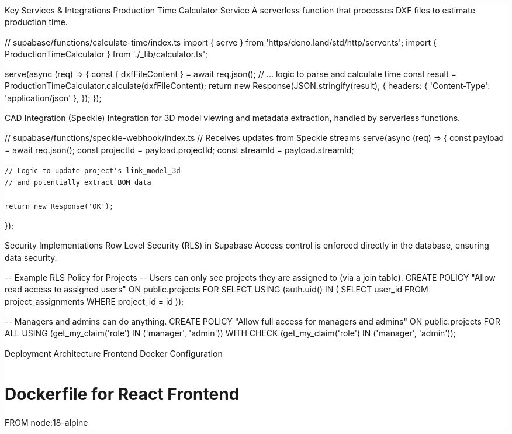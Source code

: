 Key Services & Integrations
Production Time Calculator Service
A serverless function that processes DXF files to estimate production time.

// supabase/functions/calculate-time/index.ts
import { serve } from 'https/deno.land/std/http/server.ts';
import { ProductionTimeCalculator } from './_lib/calculator.ts';

serve(async (req) => {
  const { dxfFileContent } = await req.json();
  // ... logic to parse and calculate time
  const result = ProductionTimeCalculator.calculate(dxfFileContent);
  return new Response(JSON.stringify(result), {
    headers: { 'Content-Type': 'application/json' },
  });
});

CAD Integration (Speckle)
Integration for 3D model viewing and metadata extraction, handled by serverless functions.

// supabase/functions/speckle-webhook/index.ts
// Receives updates from Speckle streams
serve(async (req) => {
    const payload = await req.json();
    const projectId = payload.projectId;
    const streamId = payload.streamId;
    
    // Logic to update project's link_model_3d
    // and potentially extract BOM data
    
    return new Response('OK');
});

Security Implementations
Row Level Security (RLS) in Supabase
Access control is enforced directly in the database, ensuring data security.

-- Example RLS Policy for Projects
-- Users can only see projects they are assigned to (via a join table).
CREATE POLICY "Allow read access to assigned users"
ON public.projects
FOR SELECT
USING (auth.uid() IN (
  SELECT user_id FROM project_assignments WHERE project_id = id
));

-- Managers and admins can do anything.
CREATE POLICY "Allow full access for managers and admins"
ON public.projects
FOR ALL
USING (get_my_claim('role') IN ('manager', 'admin'))
WITH CHECK (get_my_claim('role') IN ('manager', 'admin'));

Deployment Architecture
Frontend Docker Configuration
# Dockerfile for React Frontend
FROM node:18-alpine
